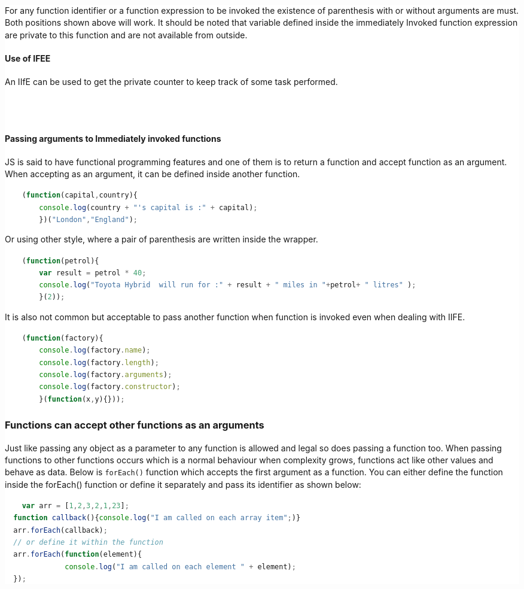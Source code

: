 For any function identifier  or a function expression to be invoked the existence of parenthesis with or without arguments are must. Both positions shown above will work. It should be noted that variable defined inside the immediately Invoked function expression are private to this function and are not available from outside.

#### Use of IFEE

An IIfE can be used to get the private counter to keep track of some task performed.
```javascript
	
	
```

#### Passing arguments to Immediately invoked functions

JS is said to have functional programming features and one of them is to return a function and accept  function as an argument. When accepting as an argument, it can be defined inside another function.

```javascript
	(function(capital,country){
		console.log(country + "'s capital is :" + capital);
		})("London","England");

```

Or using other style, where a pair of parenthesis are written inside the wrapper.

```javascript
	(function(petrol){
		var result = petrol * 40;
		console.log("Toyota Hybrid  will run for :" + result + " miles in "+petrol+ " litres" );
		}(2));
```

It is also not common but acceptable to pass another function when function is invoked even when dealing with IIFE.

```javascript
	(function(factory){
		console.log(factory.name);
		console.log(factory.length);
		console.log(factory.arguments);
		console.log(factory.constructor);
		}(function(x,y){}));

```

### Functions can accept other functions as an arguments

Just like passing any object as a parameter to any function is allowed and legal so does passing a function too. When passing functions to other functions occurs which is a normal behaviour when complexity grows, functions act like other values and behave as data. Below is `forEach()` function which accepts the first argument as a function. You can either define the function inside the forEach() function or define it separately and pass its identifier as shown below:

```javascript
	var arr = [1,2,3,2,1,23];
  function callback(){console.log("I am called on each array item";)}
  arr.forEach(callback);
  // or define it within the function
  arr.forEach(function(element){
              console.log("I am called on each element " + element);
  });

```


[//]: # ( The above section is complete)
[//]: # ( The above section is complete)
[//]: # ( The above section is complete)
[//]: # ( The above section is complete)
[//]: # ( The above section is complete)
[//]: # ( The above section is complete)
[//]: # ( The above section is complete)
[//]: # ( The above section is complete)